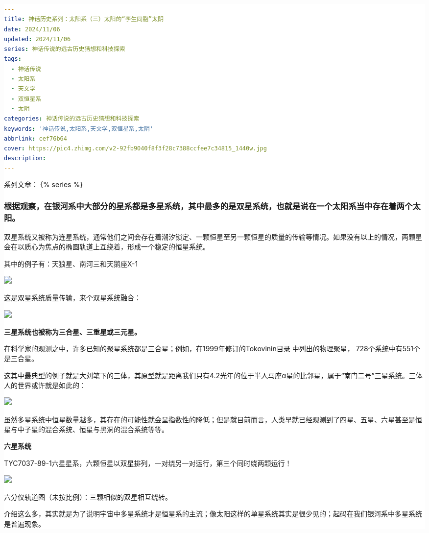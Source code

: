 ```yaml
---
title: 神话历史系列：太阳系（三）太阳的“孪生同胞”太阴
date: 2024/11/06
updated: 2024/11/06
series: 神话传说的远古历史猜想和科技探索
tags:
  - 神话传说
  - 太阳系
  - 天文学
  - 双恒星系
  - 太阴
categories: 神话传说的远古历史猜想和科技探索
keywords: '神话传说,太阳系,天文学,双恒星系,太阴'
abbrlink: cef76b64
cover: https://pic4.zhimg.com/v2-92fb9040f8f3f28c7388ccfee7c34815_1440w.jpg
description:
---
```


系列文章：
{% series %}

### 根据观察，在银河系中大部分的星系都是多星系统，**其中最多的是双星系统**，也就是说在一个太阳系当中存在着两个太阳。

双星系统又被称为连星系统，通常他们之间会存在着潮汐锁定、一颗恒星至另一颗恒星的质量的传输等情况。如果没有以上的情况，两颗星会在以质心为焦点的椭圆轨道上互绕着，形成一个稳定的恒星系统。

其中的例子有：天狼星、南河三和天鹅座X-1

![](https://picx.zhimg.com/v2-3f1bf304a915c37762a10acb7a008a59_1440w.jpg)

这是双星系统质量传输，来个双星系统融合：

![](https://picx.zhimg.com/v2-7d757138b982e0da0b5d1a75e63f3377_1440w.jpg)

**三星系统也被称为三合星、三重星或三元星。**

在科学家的观测之中，许多已知的聚星系统都是三合星；例如，在1999年修订的Tokovinin目录 中列出的物理聚星， 728个系统中有551个是三合星。

这其中最典型的例子就是大刘笔下的三体，其原型就是距离我们只有4.2光年的位于半人马座α星的比邻星，属于“南门二号”三星系统。三体人的世界或许就是如此的：

![](https://pic1.zhimg.com/v2-31ee6061b8a4beb0fa65fd55e1cb0ca6_1440w.jpg)

虽然多星系统中恒星数量越多，其存在的可能性就会呈指数性的降低；但是就目前而言，人类早就已经观测到了四星、五星、六星甚至是恒星与中子星的混合系统、恒星与黑洞的混合系统等等。

**六星系统**

TYC7037-89-1六星星系，六颗恒星以双星排列，一对绕另一对运行，第三个同时绕两颗运行！

![](https://pic2.zhimg.com/v2-2d341fab1d925c01c1be2b9ee9981ea1_1440w.jpg)

六分仪轨道图（未按比例）：三颗相似的双星相互绕转。

介绍这么多，其实就是为了说明宇宙中多星系统才是恒星系的主流；像太阳这样的单星系统其实是很少见的；起码在我们银河系中多星系统是普遍现象。
